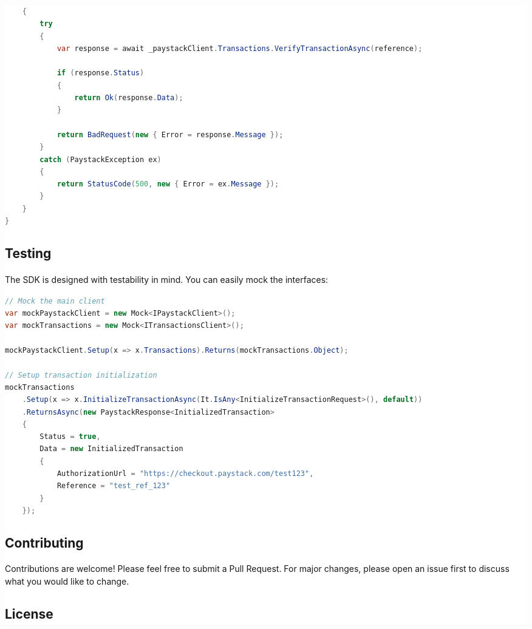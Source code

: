 ```csharp
    {
        try
        {
            var response = await _paystackClient.Transactions.VerifyTransactionAsync(reference);
            
            if (response.Status)
            {
                return Ok(response.Data);
            }

            return BadRequest(new { Error = response.Message });
        }
        catch (PaystackException ex)
        {
            return StatusCode(500, new { Error = ex.Message });
        }
    }
}
```

## Testing

The SDK is designed with testability in mind. You can easily mock the interfaces:

```csharp
// Mock the main client
var mockPaystackClient = new Mock<IPaystackClient>();
var mockTransactions = new Mock<ITransactionsClient>();

mockPaystackClient.Setup(x => x.Transactions).Returns(mockTransactions.Object);

// Setup transaction initialization
mockTransactions
    .Setup(x => x.InitializeTransactionAsync(It.IsAny<InitializeTransactionRequest>(), default))
    .ReturnsAsync(new PaystackResponse<InitializedTransaction>
    {
        Status = true,
        Data = new InitializedTransaction
        {
            AuthorizationUrl = "https://checkout.paystack.com/test123",
            Reference = "test_ref_123"
        }
    });
```

## Contributing

Contributions are welcome! Please feel free to submit a Pull Request. For major changes, please open an issue first to discuss what you would like to change.

## License
